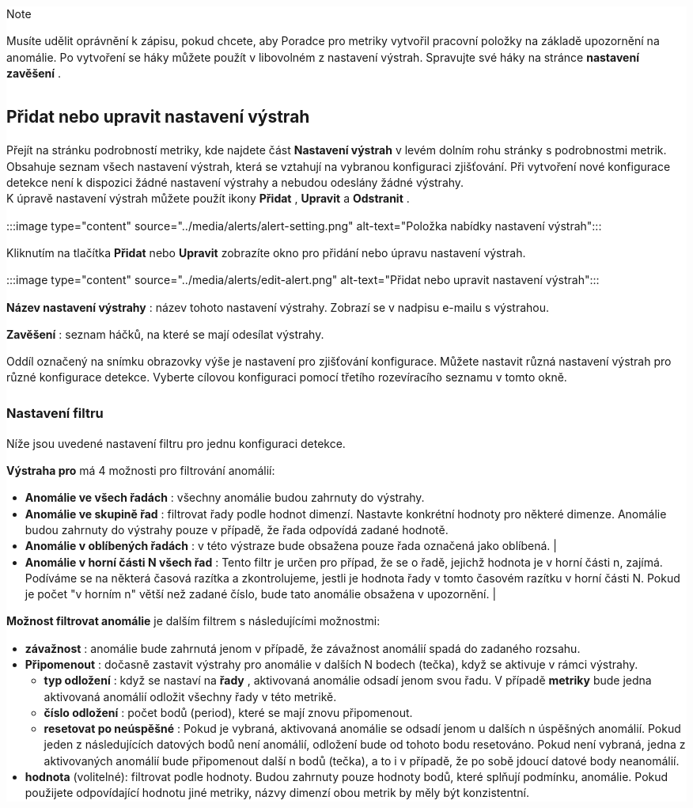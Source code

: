 > [!Note]
> Musíte udělit oprávnění k zápisu, pokud chcete, aby Poradce pro metriky vytvořil pracovní položky na základě upozornění na anomálie. Po vytvoření se háky můžete použít v libovolném z nastavení výstrah. Spravujte své háky na stránce **nastavení zavěšení** .

## <a name="add-or-edit-alert-settings"></a>Přidat nebo upravit nastavení výstrah

Přejít na stránku podrobností metriky, kde najdete část **Nastavení výstrah** v levém dolním rohu stránky s podrobnostmi metrik. Obsahuje seznam všech nastavení výstrah, která se vztahují na vybranou konfiguraci zjišťování. Při vytvoření nové konfigurace detekce není k dispozici žádné nastavení výstrahy a nebudou odeslány žádné výstrahy.  
K úpravě nastavení výstrah můžete použít ikony **Přidat** , **Upravit** a **Odstranit** .

:::image type="content" source="../media/alerts/alert-setting.png" alt-text="Položka nabídky nastavení výstrah":::

Kliknutím na tlačítka **Přidat** nebo **Upravit** zobrazíte okno pro přidání nebo úpravu nastavení výstrah.

:::image type="content" source="../media/alerts/edit-alert.png" alt-text="Přidat nebo upravit nastavení výstrah":::

**Název nastavení výstrahy** : název tohoto nastavení výstrahy. Zobrazí se v nadpisu e-mailu s výstrahou.

**Zavěšení** : seznam háčků, na které se mají odesílat výstrahy.

Oddíl označený na snímku obrazovky výše je nastavení pro zjišťování konfigurace. Můžete nastavit různá nastavení výstrah pro různé konfigurace detekce. Vyberte cílovou konfiguraci pomocí třetího rozevíracího seznamu v tomto okně. 

### <a name="filter-settings"></a>Nastavení filtru 

Níže jsou uvedené nastavení filtru pro jednu konfiguraci detekce.

**Výstraha pro** má 4 možnosti pro filtrování anomálií:

* **Anomálie ve všech řadách** : všechny anomálie budou zahrnuty do výstrahy.         
* **Anomálie ve skupině řad** : filtrovat řady podle hodnot dimenzí. Nastavte konkrétní hodnoty pro některé dimenze. Anomálie budou zahrnuty do výstrahy pouze v případě, že řada odpovídá zadané hodnotě.       
* **Anomálie v oblíbených řadách** : v této výstraze bude obsažena pouze řada označená jako oblíbená.        |
* **Anomálie v horní části N všech řad** : Tento filtr je určen pro případ, že se o řadě, jejichž hodnota je v horní části n, zajímá. Podíváme se na některá časová razítka a zkontrolujeme, jestli je hodnota řady v tomto časovém razítku v horní části N. Pokud je počet "v horním n" větší než zadané číslo, bude tato anomálie obsažena v upozornění.        |

**Možnost filtrovat anomálie** je dalším filtrem s následujícími možnostmi:

- **závažnost** : anomálie bude zahrnutá jenom v případě, že závažnost anomálií spadá do zadaného rozsahu.
- **Připomenout** : dočasně zastavit výstrahy pro anomálie v dalších N bodech (tečka), když se aktivuje v rámci výstrahy.
    - **typ odložení** : když se nastaví na **řady** , aktivovaná anomálie odsadí jenom svou řadu. V případě **metriky** bude jedna aktivovaná anomálií odložit všechny řady v této metrikě.
    - **číslo odložení** : počet bodů (period), které se mají znovu připomenout.
    - **resetovat po neúspěšné** : Pokud je vybraná, aktivovaná anomálie se odsadí jenom u dalších n úspěšných anomálií. Pokud jeden z následujících datových bodů není anomálií, odložení bude od tohoto bodu resetováno. Pokud není vybraná, jedna z aktivovaných anomálií bude připomenout další n bodů (tečka), a to i v případě, že po sobě jdoucí datové body neanomálií.
- **hodnota** (volitelné): filtrovat podle hodnoty. Budou zahrnuty pouze hodnoty bodů, které splňují podmínku, anomálie. Pokud použijete odpovídající hodnotu jiné metriky, názvy dimenzí obou metrik by měly být konzistentní.
